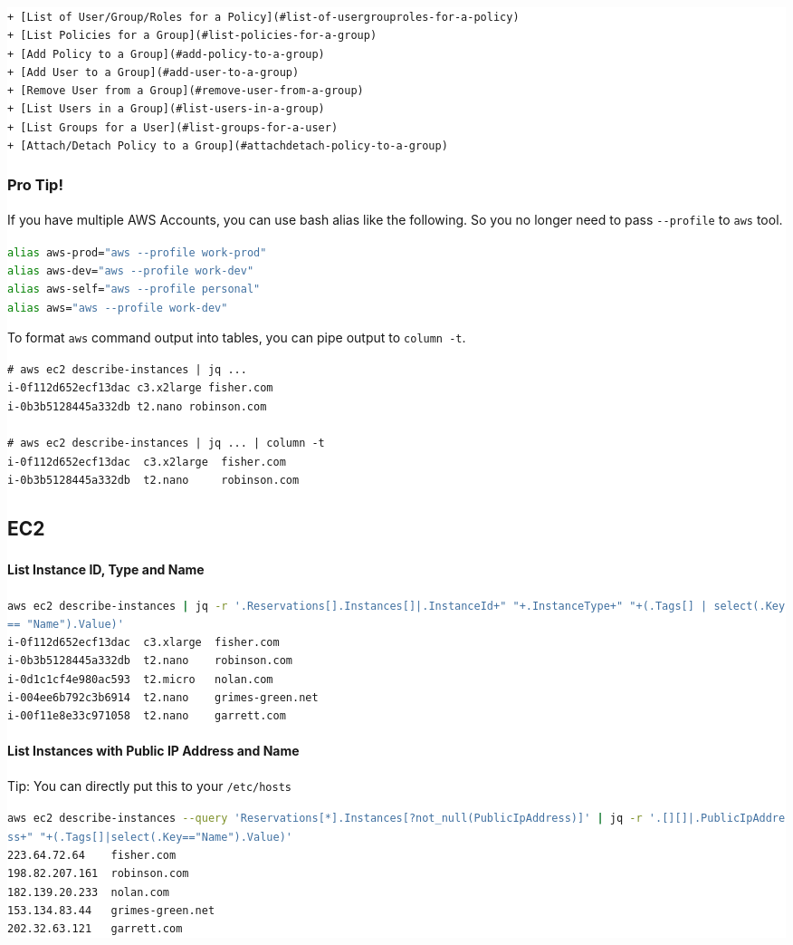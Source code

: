     + [List of User/Group/Roles for a Policy](#list-of-usergrouproles-for-a-policy)
    + [List Policies for a Group](#list-policies-for-a-group)
    + [Add Policy to a Group](#add-policy-to-a-group)
    + [Add User to a Group](#add-user-to-a-group)
    + [Remove User from a Group](#remove-user-from-a-group)
    + [List Users in a Group](#list-users-in-a-group)
    + [List Groups for a User](#list-groups-for-a-user)
    + [Attach/Detach Policy to a Group](#attachdetach-policy-to-a-group)

### Pro Tip!

If you have multiple AWS Accounts, you can use bash alias like the following. So you no longer need to pass `--profile` to `aws` tool.

```bash
alias aws-prod="aws --profile work-prod"
alias aws-dev="aws --profile work-dev"
alias aws-self="aws --profile personal"
alias aws="aws --profile work-dev"
```

To format `aws` command output into tables, you can pipe output to `column -t`.

```
# aws ec2 describe-instances | jq ...
i-0f112d652ecf13dac c3.x2large fisher.com
i-0b3b5128445a332db t2.nano robinson.com

# aws ec2 describe-instances | jq ... | column -t
i-0f112d652ecf13dac  c3.x2large  fisher.com
i-0b3b5128445a332db  t2.nano     robinson.com
```

## EC2

#### List Instance ID, Type and Name
```bash
aws ec2 describe-instances | jq -r '.Reservations[].Instances[]|.InstanceId+" "+.InstanceType+" "+(.Tags[] | select(.Key == "Name").Value)'
i-0f112d652ecf13dac  c3.xlarge  fisher.com
i-0b3b5128445a332db  t2.nano    robinson.com
i-0d1c1cf4e980ac593  t2.micro   nolan.com
i-004ee6b792c3b6914  t2.nano    grimes-green.net
i-00f11e8e33c971058  t2.nano    garrett.com
```

#### List Instances with Public IP Address and Name
Tip: You can directly put this to your `/etc/hosts`
```bash
aws ec2 describe-instances --query 'Reservations[*].Instances[?not_null(PublicIpAddress)]' | jq -r '.[][]|.PublicIpAddress+" "+(.Tags[]|select(.Key=="Name").Value)'
223.64.72.64    fisher.com
198.82.207.161  robinson.com
182.139.20.233  nolan.com
153.134.83.44   grimes-green.net
202.32.63.121   garrett.com
```

